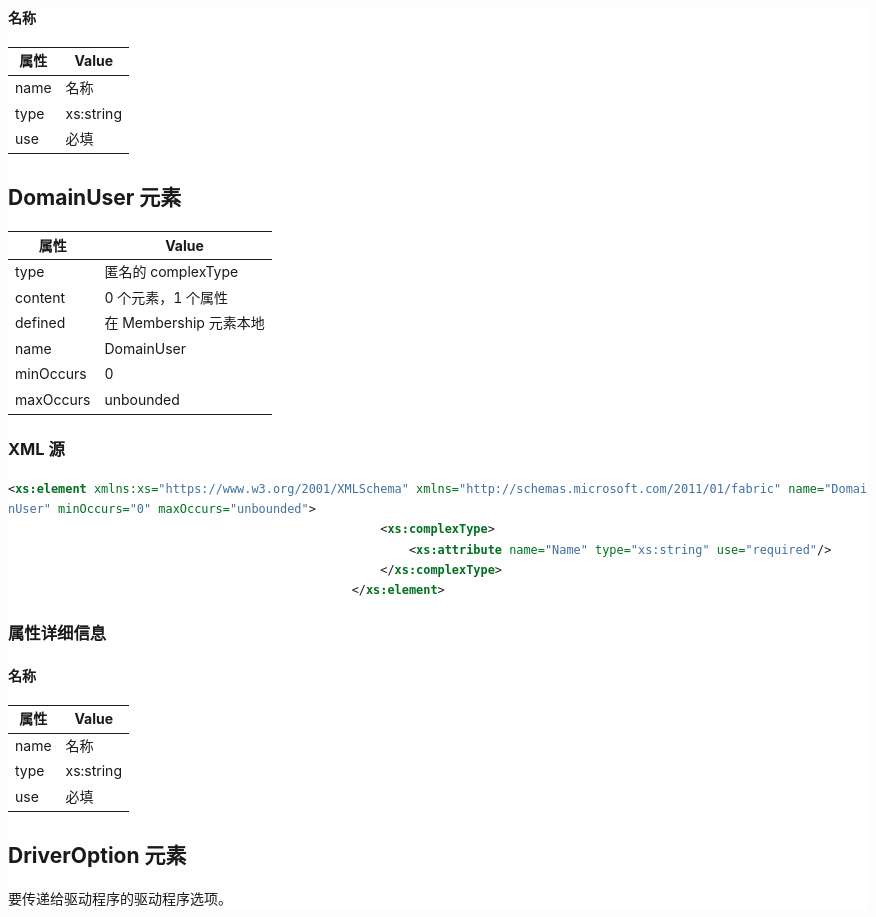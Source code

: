 #### <a name="name"></a>名称

|属性|Value|
|---|---|
|name|名称|
|type|xs:string|
|use|必填|

<a name="DomainUserElementanonymouscomplexTypeComplexTypeDefinedInMembershipelement"></a>
## <a name="domainuser-element"></a>DomainUser 元素

|属性|Value|
|---|---|
|type|匿名的 complexType|
|content|0 个元素，1 个属性|
|defined|在 Membership 元素本地|
|name|DomainUser|
|minOccurs|0|
|maxOccurs|unbounded|

### <a name="xml-source"></a>XML 源
```xml
<xs:element xmlns:xs="https://www.w3.org/2001/XMLSchema" xmlns="http://schemas.microsoft.com/2011/01/fabric" name="DomainUser" minOccurs="0" maxOccurs="unbounded">
                                                    <xs:complexType>
                                                        <xs:attribute name="Name" type="xs:string" use="required"/>
                                                    </xs:complexType>
                                                </xs:element>

```
### <a name="attribute-details"></a>属性详细信息

#### <a name="name"></a>名称

|属性|Value|
|---|---|
|name|名称|
|type|xs:string|
|use|必填|

<a name="DriverOptionElementDriverOptionTypeComplexTypeDefinedInContainerLoggingDriverTypecomplexTypeDefinedInContainerVolumeTypecomplexType"></a>
## <a name="driveroption-element"></a>DriverOption 元素
要传递给驱动程序的驱动程序选项。
